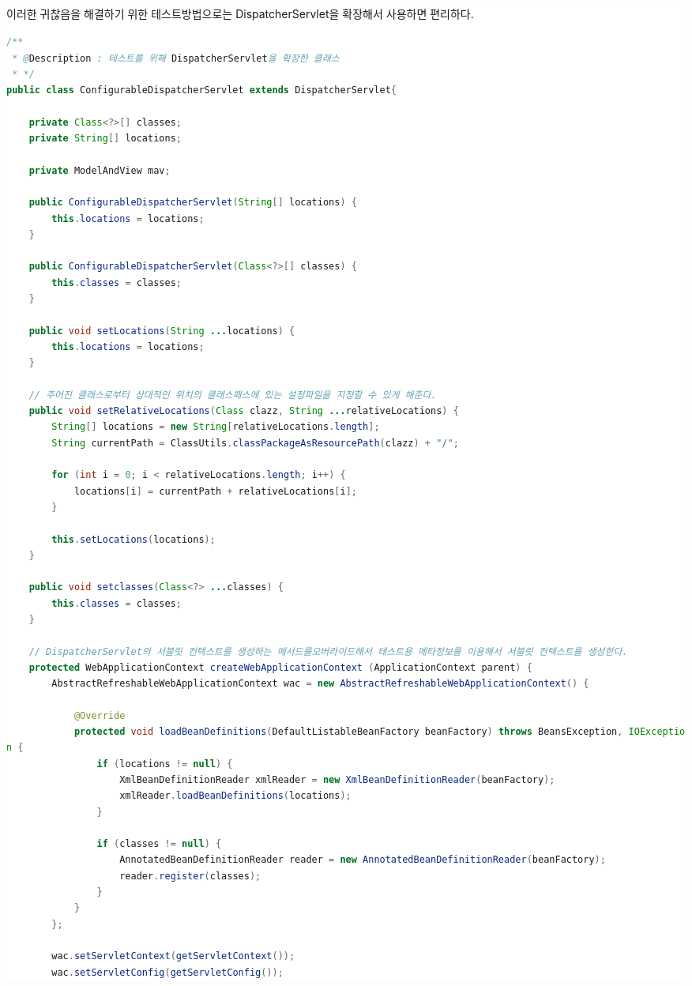 이러한 귀찮음을 해결하기 위한 테스트방법으로는 DispatcherServlet을 확장해서 사용하면 편리하다.

```java
/**
 * @Description : 테스트를 위해 DispatcherServlet을 확장한 클래스
 * */
public class ConfigurableDispatcherServlet extends DispatcherServlet{
	
	private Class<?>[] classes;
	private String[] locations;
	
	private ModelAndView mav;
	
	public ConfigurableDispatcherServlet(String[] locations) {
		this.locations = locations;
	}
	
	public ConfigurableDispatcherServlet(Class<?>[] classes) {
		this.classes = classes;
	}
	
	public void setLocations(String ...locations) {
		this.locations = locations;
	}
	
	// 주어진 클래스로부터 상대적인 위치의 클래스패스에 있는 설정파일을 지정할 수 있게 해준다.
	public void setRelativeLocations(Class clazz, String ...relativeLocations) {
		String[] locations = new String[relativeLocations.length];
		String currentPath = ClassUtils.classPackageAsResourcePath(clazz) + "/";
		
		for (int i = 0; i < relativeLocations.length; i++) {
			locations[i] = currentPath + relativeLocations[i];
		}
		
		this.setLocations(locations);
	}
	
	public void setclasses(Class<?> ...classes) {
		this.classes = classes;
	}
	
	// DispatcherServlet의 서블릿 컨텍스트를 생성하는 메서드를오버라이드해서 테스트용 메타정보를 이용해서 서블릿 컨텍스트를 생성한다.
	protected WebApplicationContext createWebApplicationContext (ApplicationContext parent) {
		AbstractRefreshableWebApplicationContext wac = new AbstractRefreshableWebApplicationContext() {
			
			@Override
			protected void loadBeanDefinitions(DefaultListableBeanFactory beanFactory) throws BeansException, IOException {
				if (locations != null) {
					XmlBeanDefinitionReader xmlReader = new XmlBeanDefinitionReader(beanFactory);
					xmlReader.loadBeanDefinitions(locations);
				}
				
				if (classes != null) {
					AnnotatedBeanDefinitionReader reader = new AnnotatedBeanDefinitionReader(beanFactory);
					reader.register(classes);
				}
			}
		};
		
		wac.setServletContext(getServletContext());
		wac.setServletConfig(getServletConfig());
```